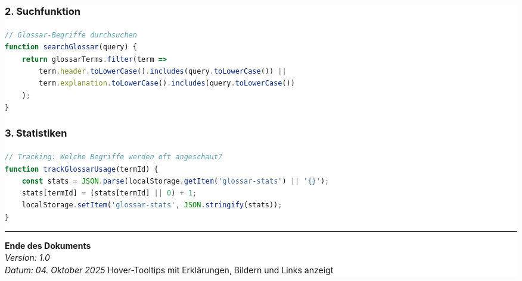 ### 2. Suchfunktion
```javascript
// Glossar-Begriffe durchsuchen
function searchGlossar(query) {
    return glossarTerms.filter(term => 
        term.header.toLowerCase().includes(query.toLowerCase()) ||
        term.explanation.toLowerCase().includes(query.toLowerCase())
    );
}
```

### 3. Statistiken
```javascript
// Tracking: Welche Begriffe werden oft angeschaut?
function trackGlossarUsage(termId) {
    const stats = JSON.parse(localStorage.getItem('glossar-stats') || '{}');
    stats[termId] = (stats[termId] || 0) + 1;
    localStorage.setItem('glossar-stats', JSON.stringify(stats));
}
```

---

**Ende des Dokuments**  
*Version: 1.0*  
*Datum: 04. Oktober 2025* Hover-Tooltips mit Erklärungen, Bildern und Links anzeigt